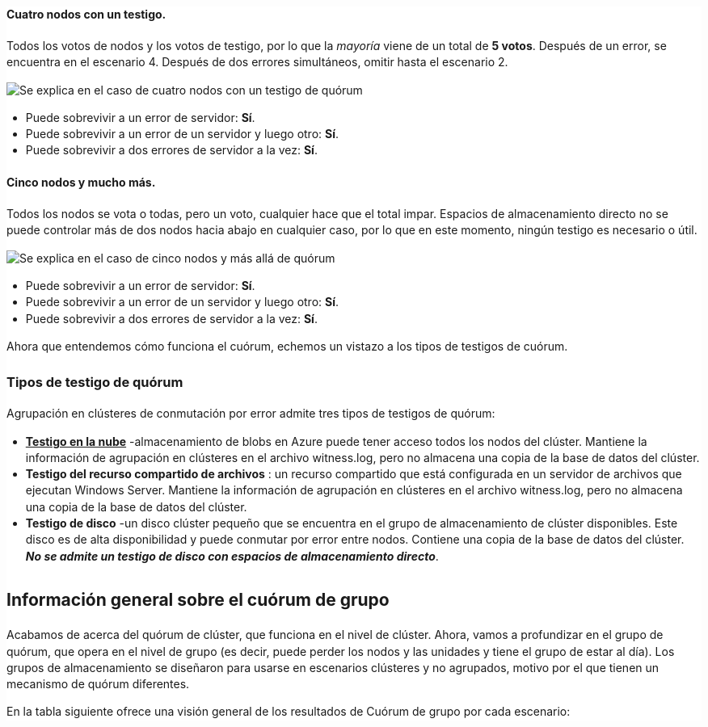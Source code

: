 #### <a name="four-nodes-with-a-witness"></a>Cuatro nodos con un testigo.
Todos los votos de nodos y los votos de testigo, por lo que la *mayoría* viene de un total de <strong>5 votos</strong>. Después de un error, se encuentra en el escenario 4. Después de dos errores simultáneos, omitir hasta el escenario 2.

![Se explica en el caso de cuatro nodos con un testigo de quórum](media/understand-quorum/4-node-witness.png)

- Puede sobrevivir a un error de servidor: <strong>Sí</strong>.
- Puede sobrevivir a un error de un servidor y luego otro: <strong>Sí</strong>.
- Puede sobrevivir a dos errores de servidor a la vez: <strong>Sí</strong>. 

#### <a name="five-nodes-and-beyond"></a>Cinco nodos y mucho más.
Todos los nodos se vota o todas, pero un voto, cualquier hace que el total impar. Espacios de almacenamiento directo no se puede controlar más de dos nodos hacia abajo en cualquier caso, por lo que en este momento, ningún testigo es necesario o útil.

![Se explica en el caso de cinco nodos y más allá de quórum](media/understand-quorum/5-nodes.png)

- Puede sobrevivir a un error de servidor: <strong>Sí</strong>.
- Puede sobrevivir a un error de un servidor y luego otro: <strong>Sí</strong>.
- Puede sobrevivir a dos errores de servidor a la vez: <strong>Sí</strong>. 

Ahora que entendemos cómo funciona el cuórum, echemos un vistazo a los tipos de testigos de cuórum.

### <a name="quorum-witness-types"></a>Tipos de testigo de quórum

Agrupación en clústeres de conmutación por error admite tres tipos de testigos de quórum:

- <strong>[Testigo en la nube](../../failover-clustering\deploy-cloud-witness.md)</strong>  -almacenamiento de blobs en Azure puede tener acceso todos los nodos del clúster. Mantiene la información de agrupación en clústeres en el archivo witness.log, pero no almacena una copia de la base de datos del clúster.
- <strong>Testigo del recurso compartido de archivos</strong> : un recurso compartido que está configurada en un servidor de archivos que ejecutan Windows Server. Mantiene la información de agrupación en clústeres en el archivo witness.log, pero no almacena una copia de la base de datos del clúster.
- <strong>Testigo de disco</strong> -un disco clúster pequeño que se encuentra en el grupo de almacenamiento de clúster disponibles. Este disco es de alta disponibilidad y puede conmutar por error entre nodos. Contiene una copia de la base de datos del clúster.  <strong>*No se admite un testigo de disco con espacios de almacenamiento directo*</strong>.

## <a id="poolQuorum"></a>Información general sobre el cuórum de grupo

Acabamos de acerca del quórum de clúster, que funciona en el nivel de clúster. Ahora, vamos a profundizar en el grupo de quórum, que opera en el nivel de grupo (es decir, puede perder los nodos y las unidades y tiene el grupo de estar al día). Los grupos de almacenamiento se diseñaron para usarse en escenarios clústeres y no agrupados, motivo por el que tienen un mecanismo de quórum diferentes.

En la tabla siguiente ofrece una visión general de los resultados de Cuórum de grupo por cada escenario:
